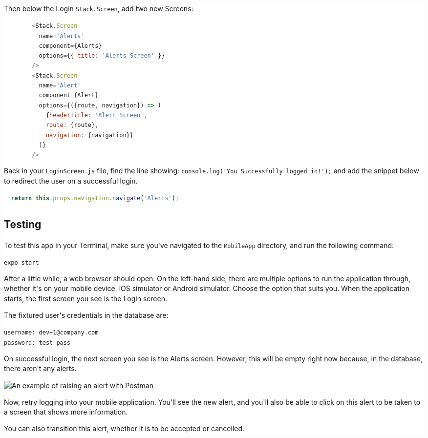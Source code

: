 Then below the Login `Stack.Screen`, add two new Screens:

```js
        <Stack.Screen 
          name='Alerts' 
          component={Alerts} 
          options={{ title: 'Alerts Screen' }}
        />
        <Stack.Screen
          name='Alert'
          component={Alert}
          options={({route, navigation}) => (
            {headerTitle: 'Alert Screen', 
            route: {route}, 
            navigation: {navigation}}
          )}
        />
```

Back in your `LoginScreen.js` file, find the line showing: `console.log('You Successfully logged in!');` and add the snippet below to redirect the user on a successful login.

```js
  return this.props.navigation.navigate('Alerts');
```

## Testing

To test this app in your Terminal, make sure you've navigated to the `MobileApp` directory, and run the following command:

```bash
expo start
```

After a little while, a web browser should open. On the left-hand side, there are multiple options to run the application through, whether it's on your mobile device, iOS simulator or Android simulator. Choose the option that suits you. When the application starts, the first screen you see is the Login screen.

The fixtured user's credentials in the database are:

```
username: dev+1@company.com
password: test_pass
```

On successful login, the next screen you see is the Alerts screen. However, this will be empty right now because, in the database, there aren't any alerts.

![An example of raising an alert with Postman](/content/blog/how-to-build-an-on-call-application-with-react-native-and-symfony/raise-alert.png)

Now, retry logging into your mobile application. You'll see the new alert, and you'll also be able to click on this alert to be taken to a screen that shows more information. 

You can also transition this alert, whether it is to be accepted or cancelled.
